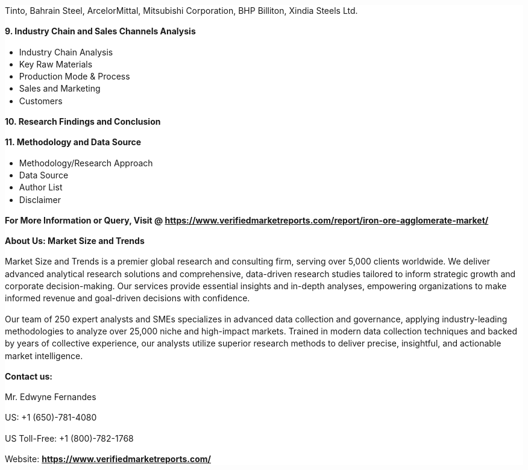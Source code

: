 Tinto, Bahrain Steel, ArcelorMittal, Mitsubishi Corporation, BHP Billiton, Xindia Steels Ltd.</strong></p><p><strong>9. Industry Chain and Sales Channels Analysis</strong></p><ul><li>Industry Chain Analysis</li><li>Key Raw Materials</li><li>Production Mode &amp; Process</li><li>Sales and Marketing</li><li>Customers</li></ul><p><strong>10. Research Findings and Conclusion</strong></p><p><strong>11. Methodology and Data Source</strong></p><ul><li>Methodology/Research Approach</li><li>Data Source</li><li>Author List</li><li>Disclaimer</li></ul></p><p><strong>For More Information or Query, Visit @ <a href="https://www.verifiedmarketreports.com/report/iron-ore-agglomerate-market/">https://www.verifiedmarketreports.com/report/iron-ore-agglomerate-market/</a></strong></p><p><strong>About Us: Market Size and Trends</strong></p><p>Market Size and Trends is a premier global research and consulting firm, serving over 5,000 clients worldwide. We deliver advanced analytical research solutions and comprehensive, data-driven research studies tailored to inform strategic growth and corporate decision-making. Our services provide essential insights and in-depth analyses, empowering organizations to make informed revenue and goal-driven decisions with confidence.</p><p>Our team of 250 expert analysts and SMEs specializes in advanced data collection and governance, applying industry-leading methodologies to analyze over 25,000 niche and high-impact markets. Trained in modern data collection techniques and backed by years of collective experience, our analysts utilize superior research methods to deliver precise, insightful, and actionable market intelligence.</p><p><strong>Contact us:</strong></p><p>Mr. Edwyne Fernandes</p><p>US: +1 (650)-781-4080</p><p>US Toll-Free: +1 (800)-782-1768</p><p>Website: <strong><a href="https://www.verifiedmarketreports.com/">https://www.verifiedmarketreports.com/</a></strong></p>
